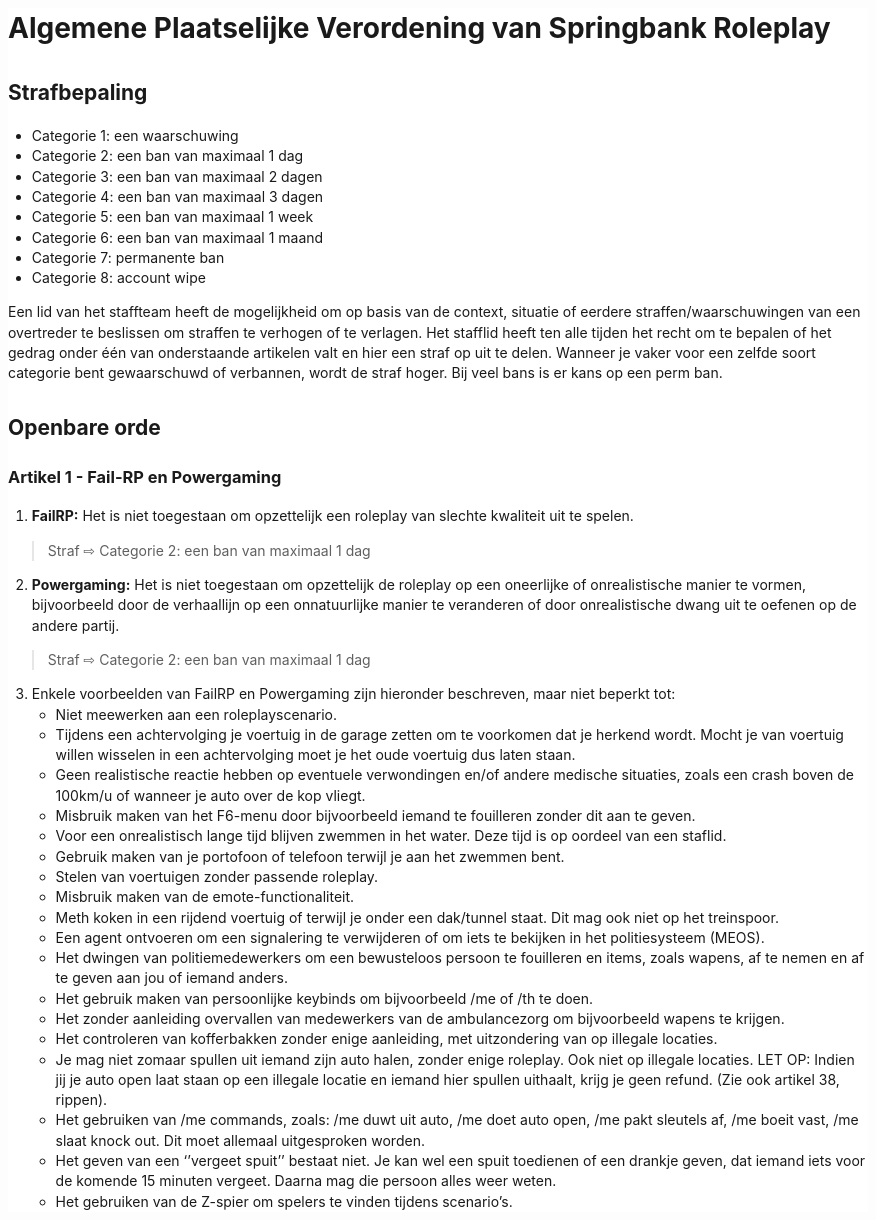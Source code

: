 # Algemene Plaatselijke Verordening van Springbank Roleplay


## Strafbepaling

* Categorie 1: een waarschuwing
* Categorie 2: een ban van maximaal 1 dag
* Categorie 3: een ban van maximaal 2 dagen
* Categorie 4: een ban van maximaal 3 dagen
* Categorie 5: een ban van maximaal 1 week
* Categorie 6: een ban van maximaal 1 maand
* Categorie 7: permanente ban
* Categorie 8: account wipe

Een lid van het staffteam heeft de mogelijkheid om op basis van de context, situatie of eerdere straffen/waarschuwingen van een overtreder te beslissen om straffen te verhogen of te verlagen. Het stafflid heeft ten alle tijden het recht om te bepalen of het gedrag onder één van onderstaande artikelen valt en hier een straf op uit te delen. Wanneer je vaker voor een zelfde soort categorie bent gewaarschuwd of verbannen, wordt de straf hoger. Bij veel bans is er kans op een perm ban.

## Openbare orde

### Artikel 1 - Fail-RP en Powergaming

1. <b>FailRP:</b> Het is niet toegestaan om opzettelijk een roleplay van slechte kwaliteit uit te spelen.
> Straf ⇨ Categorie 2: een ban van maximaal 1 dag
2. <b>Powergaming:</b> Het is niet toegestaan om opzettelijk de roleplay op een oneerlijke of onrealistische manier te vormen, bijvoorbeeld door de verhaallijn op een onnatuurlijke manier te veranderen of door onrealistische dwang uit te oefenen op de andere partij.
> Straf ⇨ Categorie 2: een ban van maximaal 1 dag
3. Enkele voorbeelden van FailRP en Powergaming zijn hieronder beschreven, maar niet beperkt tot:
    * Niet meewerken aan een roleplayscenario.
    * Tijdens een achtervolging je voertuig in de garage zetten om te voorkomen dat je herkend wordt. Mocht je van voertuig willen wisselen in een achtervolging moet je het oude voertuig dus laten staan.
    * Geen realistische reactie hebben op eventuele verwondingen en/of andere medische situaties, zoals een crash boven de 100km/u of wanneer je auto over de kop vliegt.
    * Misbruik maken van het F6-menu door bijvoorbeeld iemand te fouilleren zonder dit aan te geven.
    * Voor een onrealistisch lange tijd blijven zwemmen in het water. Deze tijd is op oordeel van een staflid.
    * Gebruik maken van je portofoon of telefoon terwijl je aan het zwemmen bent.
    * Stelen van voertuigen zonder passende roleplay.
    * Misbruik maken van de emote-functionaliteit.
	* Meth koken in een rijdend voertuig of terwijl je onder een dak/tunnel staat. Dit mag ook niet op het treinspoor.
    * Een agent ontvoeren om een signalering te verwijderen of om iets te bekijken in het politiesysteem (MEOS).
    * Het dwingen van politiemedewerkers om een bewusteloos persoon te fouilleren en items, zoals wapens, af te nemen en af te geven aan jou of iemand anders.
    * Het gebruik maken van persoonlijke keybinds om bijvoorbeeld /me of /th te doen.
    * Het zonder aanleiding overvallen van medewerkers van de ambulancezorg om bijvoorbeeld wapens te krijgen.
    * Het controleren van kofferbakken zonder enige aanleiding, met uitzondering van op illegale locaties.
    * Je mag niet zomaar spullen uit iemand zijn auto halen, zonder enige roleplay. Ook niet op illegale locaties. LET OP: Indien jij je auto open laat staan op een illegale locatie en iemand hier spullen uithaalt, krijg je geen refund. (Zie ook artikel 38, rippen).
    * Het gebruiken van /me commands, zoals: /me duwt uit auto, /me doet auto open, /me pakt sleutels af, /me boeit vast, /me slaat knock out. Dit moet allemaal uitgesproken worden.
    * Het geven van een ‘’vergeet spuit’’ bestaat niet. Je kan wel een spuit toedienen of een drankje geven, dat iemand iets voor de komende 15 minuten vergeet. Daarna mag die persoon alles weer weten.
    * Het gebruiken van de Z-spier om spelers te vinden tijdens scenario’s.